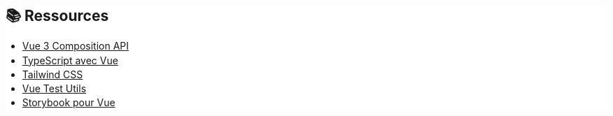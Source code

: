 ## 📚 Ressources

- [Vue 3 Composition API](https://vuejs.org/guide/)
- [TypeScript avec Vue](https://vuejs.org/guide/typescript/)
- [Tailwind CSS](https://tailwindcss.com/docs)
- [Vue Test Utils](https://vue-test-utils.vuejs.org/)
- [Storybook pour Vue](https://storybook.js.org/docs/vue/get-started/introduction)